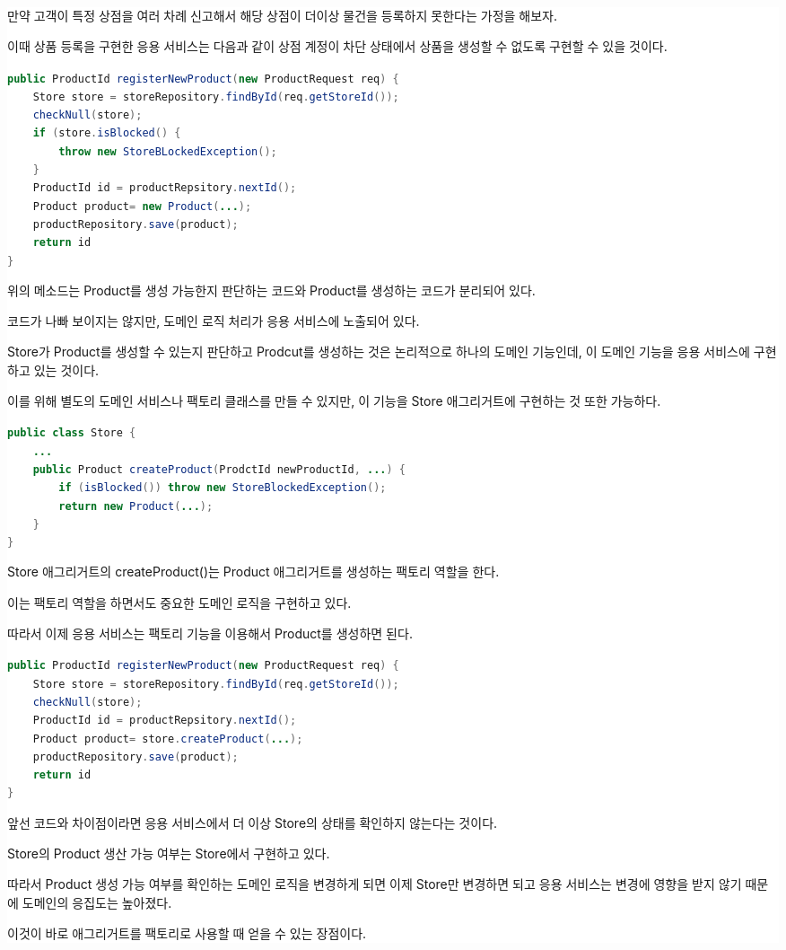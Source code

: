 만약 고객이 특정 상점을 여러 차례 신고해서 해당 상점이 더이상 물건을 등록하지 못한다는 가정을 해보자.

이때 상품 등록을 구현한 응용 서비스는 다음과 같이 상점 계정이 차단 상태에서 상품을 생성할 수 없도록 구현할 수 있을 것이다.

```java
public ProductId registerNewProduct(new ProductRequest req) {
	Store store = storeRepository.findById(req.getStoreId());
	checkNull(store);
	if (store.isBlocked() {
		throw new StoreBLockedException();
	}
	ProductId id = productRepsitory.nextId();
	Product product= new Product(...);
	productRepository.save(product);
	return id
}
```

위의 메소드는 Product를 생성 가능한지 판단하는 코드와 Product를 생성하는 코드가 분리되어 있다.

코드가 나빠 보이지는 않지만, 도메인 로직 처리가 응용 서비스에 노출되어 있다.

Store가 Product를 생성할 수 있는지 판단하고 Prodcut를 생성하는 것은 논리적으로 하나의 도메인 기능인데, 이 도메인 기능을 응용 서비스에 구현하고 있는 것이다.

이를 위해 별도의 도메인 서비스나 팩토리 클래스를 만들 수 있지만, 이 기능을 Store 애그리거트에 구현하는 것 또한 가능하다.

```java
public class Store {
	...
	public Product createProduct(ProdctId newProductId, ...) {
		if (isBlocked()) throw new StoreBlockedException();
		return new Product(...);
	}
}
```

Store 애그리거트의 createProduct()는 Product 애그리거트를 생성하는 팩토리 역할을 한다.

이는 팩토리 역할을 하면서도 중요한 도메인 로직을 구현하고 있다.

따라서 이제 응용 서비스는 팩토리 기능을 이용해서 Product를 생성하면 된다.

```java
public ProductId registerNewProduct(new ProductRequest req) {
	Store store = storeRepository.findById(req.getStoreId());
	checkNull(store);
	ProductId id = productRepsitory.nextId();
	Product product= store.createProduct(...);
	productRepository.save(product);
	return id
}
```

앞선 코드와 차이점이라면 응용 서비스에서 더 이상 Store의 상태를 확인하지 않는다는 것이다.

Store의 Product 생산 가능 여부는 Store에서 구현하고 있다.

따라서 Product 생성 가능 여부를 확인하는 도메인 로직을 변경하게 되면 이제 Store만 변경하면 되고 응용 서비스는 변경에 영향을 받지 않기 때문에 도메인의 응집도는 높아졌다.

이것이 바로 애그리거트를 팩토리로 사용할 때 얻을 수 있는 장점이다.